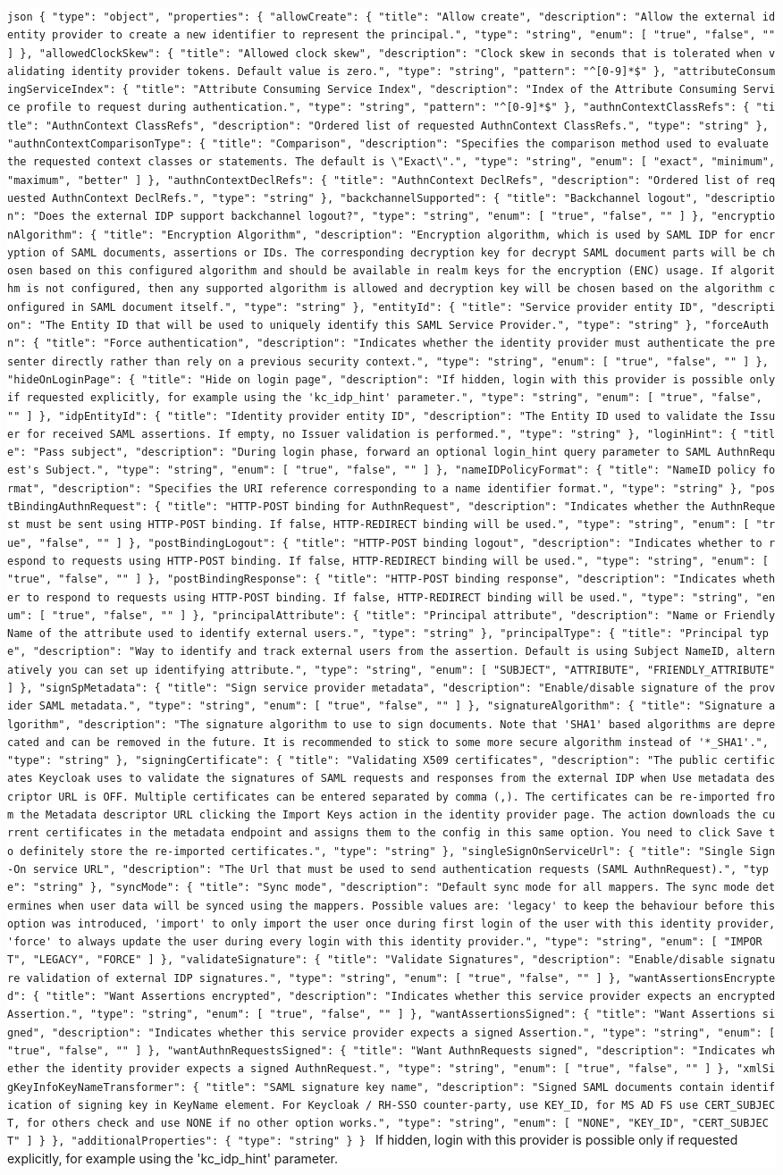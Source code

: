 ```json { "type": "object", "properties": { "allowCreate": { "title": "Allow create", "description": "Allow the external identity provider to create a new identifier to represent the principal.", "type": "string", "enum": [ "true", "false", "" ] }, "allowedClockSkew": { "title": "Allowed clock skew", "description": "Clock skew in seconds that is tolerated when validating identity provider tokens. Default value is zero.", "type": "string", "pattern": "^[0-9]*$" }, "attributeConsumingServiceIndex": { "title": "Attribute Consuming Service Index", "description": "Index of the Attribute Consuming Service profile to request during authentication.", "type": "string", "pattern": "^[0-9]*$" }, "authnContextClassRefs": { "title": "AuthnContext ClassRefs", "description": "Ordered list of requested AuthnContext ClassRefs.", "type": "string" }, "authnContextComparisonType": { "title": "Comparison", "description": "Specifies the comparison method used to evaluate the requested context classes or statements. The default is \"Exact\".", "type": "string", "enum": [ "exact", "minimum", "maximum", "better" ] }, "authnContextDeclRefs": { "title": "AuthnContext DeclRefs", "description": "Ordered list of requested AuthnContext DeclRefs.", "type": "string" }, "backchannelSupported": { "title": "Backchannel logout", "description": "Does the external IDP support backchannel logout?", "type": "string", "enum": [ "true", "false", "" ] }, "encryptionAlgorithm": { "title": "Encryption Algorithm", "description": "Encryption algorithm, which is used by SAML IDP for encryption of SAML documents, assertions or IDs. The corresponding decryption key for decrypt SAML document parts will be chosen based on this configured algorithm and should be available in realm keys for the encryption (ENC) usage. If algorithm is not configured, then any supported algorithm is allowed and decryption key will be chosen based on the algorithm configured in SAML document itself.", "type": "string" }, "entityId": { "title": "Service provider entity ID", "description": "The Entity ID that will be used to uniquely identify this SAML Service Provider.", "type": "string" }, "forceAuthn": { "title": "Force authentication", "description": "Indicates whether the identity provider must authenticate the presenter directly rather than rely on a previous security context.", "type": "string", "enum": [ "true", "false", "" ] }, "hideOnLoginPage": { "title": "Hide on login page", "description": "If hidden, login with this provider is possible only if requested explicitly, for example using the 'kc_idp_hint' parameter.", "type": "string", "enum": [ "true", "false", "" ] }, "idpEntityId": { "title": "Identity provider entity ID", "description": "The Entity ID used to validate the Issuer for received SAML assertions. If empty, no Issuer validation is performed.", "type": "string" }, "loginHint": { "title": "Pass subject", "description": "During login phase, forward an optional login_hint query parameter to SAML AuthnRequest's Subject.", "type": "string", "enum": [ "true", "false", "" ] }, "nameIDPolicyFormat": { "title": "NameID policy format", "description": "Specifies the URI reference corresponding to a name identifier format.", "type": "string" }, "postBindingAuthnRequest": { "title": "HTTP-POST binding for AuthnRequest", "description": "Indicates whether the AuthnRequest must be sent using HTTP-POST binding. If false, HTTP-REDIRECT binding will be used.", "type": "string", "enum": [ "true", "false", "" ] }, "postBindingLogout": { "title": "HTTP-POST binding logout", "description": "Indicates whether to respond to requests using HTTP-POST binding. If false, HTTP-REDIRECT binding will be used.", "type": "string", "enum": [ "true", "false", "" ] }, "postBindingResponse": { "title": "HTTP-POST binding response", "description": "Indicates whether to respond to requests using HTTP-POST binding. If false, HTTP-REDIRECT binding will be used.", "type": "string", "enum": [ "true", "false", "" ] }, "principalAttribute": { "title": "Principal attribute", "description": "Name or Friendly Name of the attribute used to identify external users.", "type": "string" }, "principalType": { "title": "Principal type", "description": "Way to identify and track external users from the assertion. Default is using Subject NameID, alternatively you can set up identifying attribute.", "type": "string", "enum": [ "SUBJECT", "ATTRIBUTE", "FRIENDLY_ATTRIBUTE" ] }, "signSpMetadata": { "title": "Sign service provider metadata", "description": "Enable/disable signature of the provider SAML metadata.", "type": "string", "enum": [ "true", "false", "" ] }, "signatureAlgorithm": { "title": "Signature algorithm", "description": "The signature algorithm to use to sign documents. Note that 'SHA1' based algorithms are deprecated and can be removed in the future. It is recommended to stick to some more secure algorithm instead of '*_SHA1'.", "type": "string" }, "signingCertificate": { "title": "Validating X509 certificates", "description": "The public certificates Keycloak uses to validate the signatures of SAML requests and responses from the external IDP when Use metadata descriptor URL is OFF. Multiple certificates can be entered separated by comma (,). The certificates can be re-imported from the Metadata descriptor URL clicking the Import Keys action in the identity provider page. The action downloads the current certificates in the metadata endpoint and assigns them to the config in this same option. You need to click Save to definitely store the re-imported certificates.", "type": "string" }, "singleSignOnServiceUrl": { "title": "Single Sign-On service URL", "description": "The Url that must be used to send authentication requests (SAML AuthnRequest).", "type": "string" }, "syncMode": { "title": "Sync mode", "description": "Default sync mode for all mappers. The sync mode determines when user data will be synced using the mappers. Possible values are: 'legacy' to keep the behaviour before this option was introduced, 'import' to only import the user once during first login of the user with this identity provider, 'force' to always update the user during every login with this identity provider.", "type": "string", "enum": [ "IMPORT", "LEGACY", "FORCE" ] }, "validateSignature": { "title": "Validate Signatures", "description": "Enable/disable signature validation of external IDP signatures.", "type": "string", "enum": [ "true", "false", "" ] }, "wantAssertionsEncrypted": { "title": "Want Assertions encrypted", "description": "Indicates whether this service provider expects an encrypted Assertion.", "type": "string", "enum": [ "true", "false", "" ] }, "wantAssertionsSigned": { "title": "Want Assertions signed", "description": "Indicates whether this service provider expects a signed Assertion.", "type": "string", "enum": [ "true", "false", "" ] }, "wantAuthnRequestsSigned": { "title": "Want AuthnRequests signed", "description": "Indicates whether the identity provider expects a signed AuthnRequest.", "type": "string", "enum": [ "true", "false", "" ] }, "xmlSigKeyInfoKeyNameTransformer": { "title": "SAML signature key name", "description": "Signed SAML documents contain identification of signing key in KeyName element. For Keycloak / RH-SSO counter-party, use KEY_ID, for MS AD FS use CERT_SUBJECT, for others check and use NONE if no other option works.", "type": "string", "enum": [ "NONE", "KEY_ID", "CERT_SUBJECT" ] } }, "additionalProperties": { "type": "string" } } ``` </details>
If hidden, login with this provider is possible only if requested explicitly, for example using the 'kc_idp_hint' parameter.
```